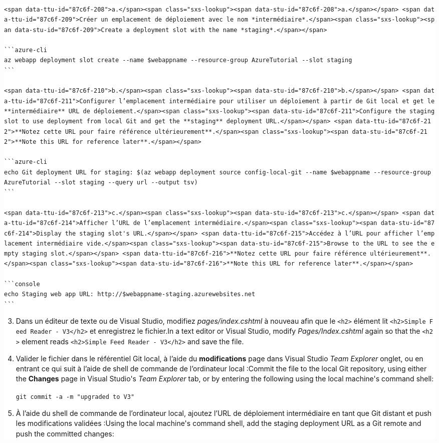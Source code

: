     <span data-ttu-id="87c6f-208">a.</span><span class="sxs-lookup"><span data-stu-id="87c6f-208">a.</span></span> <span data-ttu-id="87c6f-209">Créer un emplacement de déploiement avec le nom *intermédiaire*.</span><span class="sxs-lookup"><span data-stu-id="87c6f-209">Create a deployment slot with the name *staging*.</span></span>

    ```azure-cli
    az webapp deployment slot create --name $webappname --resource-group AzureTutorial --slot staging
    ```

    <span data-ttu-id="87c6f-210">b.</span><span class="sxs-lookup"><span data-stu-id="87c6f-210">b.</span></span> <span data-ttu-id="87c6f-211">Configurer l’emplacement intermédiaire pour utiliser un déploiement à partir de Git local et get le **intermédiaire** URL de déploiement.</span><span class="sxs-lookup"><span data-stu-id="87c6f-211">Configure the staging slot to use deployment from local Git and get the **staging** deployment URL.</span></span> <span data-ttu-id="87c6f-212">**Notez cette URL pour faire référence ultérieurement**.</span><span class="sxs-lookup"><span data-stu-id="87c6f-212">**Note this URL for reference later**.</span></span>

    ```azure-cli
    echo Git deployment URL for staging: $(az webapp deployment source config-local-git --name $webappname --resource-group AzureTutorial --slot staging --query url --output tsv)
    ```

    <span data-ttu-id="87c6f-213">c.</span><span class="sxs-lookup"><span data-stu-id="87c6f-213">c.</span></span> <span data-ttu-id="87c6f-214">Afficher l’URL de l’emplacement intermédiaire.</span><span class="sxs-lookup"><span data-stu-id="87c6f-214">Display the staging slot's URL.</span></span> <span data-ttu-id="87c6f-215">Accédez à l’URL pour afficher l’emplacement intermédiaire vide.</span><span class="sxs-lookup"><span data-stu-id="87c6f-215">Browse to the URL to see the empty staging slot.</span></span> <span data-ttu-id="87c6f-216">**Notez cette URL pour faire référence ultérieurement**.</span><span class="sxs-lookup"><span data-stu-id="87c6f-216">**Note this URL for reference later**.</span></span>

    ```console
    echo Staging web app URL: http://$webappname-staging.azurewebsites.net
    ```

3. <span data-ttu-id="87c6f-217">Dans un éditeur de texte ou de Visual Studio, modifiez *pages/index.cshtml* à nouveau afin que le `<h2>` élément lit `<h2>Simple Feed Reader - V3</h2>` et enregistrez le fichier.</span><span class="sxs-lookup"><span data-stu-id="87c6f-217">In a text editor or Visual Studio, modify *Pages/Index.cshtml* again so that the `<h2>` element reads `<h2>Simple Feed Reader - V3</h2>` and save the file.</span></span>

4. <span data-ttu-id="87c6f-218">Valider le fichier dans le référentiel Git local, à l’aide du **modifications** page dans Visual Studio *Team Explorer* onglet, ou en entrant ce qui suit à l’aide de shell de commande de l’ordinateur local :</span><span class="sxs-lookup"><span data-stu-id="87c6f-218">Commit the file to the local Git repository, using either the **Changes** page in Visual Studio's *Team Explorer* tab, or by entering the following using the local machine's command shell:</span></span>

    ```console
    git commit -a -m "upgraded to V3"
    ```
5. <span data-ttu-id="87c6f-219">À l’aide du shell de commande de l’ordinateur local, ajoutez l’URL de déploiement intermédiaire en tant que Git distant et push les modifications validées :</span><span class="sxs-lookup"><span data-stu-id="87c6f-219">Using the local machine's command shell, add the staging deployment URL as a Git remote and push the committed changes:</span></span>

